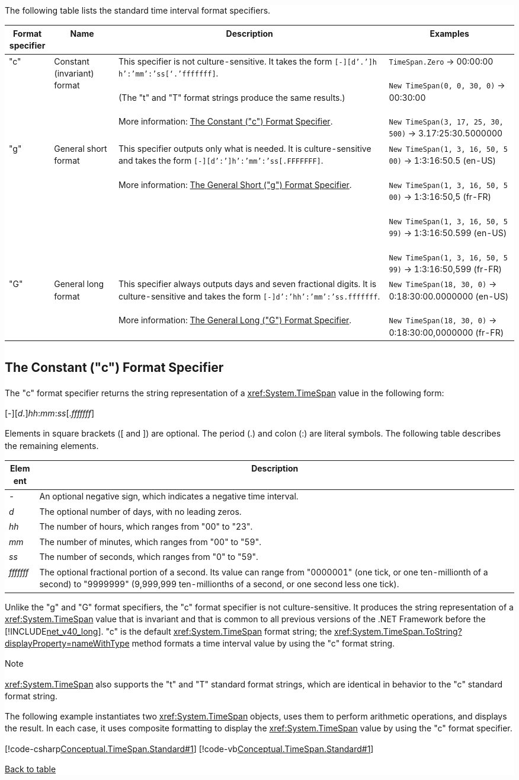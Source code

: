 <a name="top"></a> The following table lists the standard time interval format specifiers.  
  
|Format specifier|Name|Description|Examples|  
|----------------------|----------|-----------------|--------------|  
|"c"|Constant (invariant) format|This specifier is not culture-sensitive. It takes the form `[-][d’.’]hh’:’mm’:’ss[‘.’fffffff]`.<br /><br /> (The "t" and "T" format strings produce the same results.)<br /><br /> More information: [The Constant ("c") Format Specifier](#Constant).|`TimeSpan.Zero` -> 00:00:00<br /><br /> `New TimeSpan(0, 0, 30, 0)` -> 00:30:00<br /><br /> `New TimeSpan(3, 17, 25, 30, 500)` -> 3.17:25:30.5000000|  
|"g"|General short format|This specifier outputs only what is needed. It is culture-sensitive and takes the form `[-][d’:’]h’:’mm’:’ss[.FFFFFFF]`.<br /><br /> More information: [The General Short ("g") Format Specifier](#GeneralShort).|`New TimeSpan(1, 3, 16, 50, 500)` -> 1:3:16:50.5 (en-US)<br /><br /> `New TimeSpan(1, 3, 16, 50, 500)` -> 1:3:16:50,5 (fr-FR)<br /><br /> `New TimeSpan(1, 3, 16, 50, 599)` -> 1:3:16:50.599 (en-US)<br /><br /> `New TimeSpan(1, 3, 16, 50, 599)` -> 1:3:16:50,599 (fr-FR)|  
|"G"|General long format|This specifier always outputs days and seven fractional digits. It is culture-sensitive and takes the form `[-]d’:’hh’:’mm’:’ss.fffffff`.<br /><br /> More information: [The General Long ("G") Format Specifier](#GeneralLong).|`New TimeSpan(18, 30, 0)` -> 0:18:30:00.0000000 (en-US)<br /><br /> `New TimeSpan(18, 30, 0)` -> 0:18:30:00,0000000 (fr-FR)|  
  
<a name="Constant"></a>   
## The Constant ("c") Format Specifier  
 The "c" format specifier returns the string representation of a <xref:System.TimeSpan> value in the following form:  
  
 [-][*d*.]*hh*:*mm*:*ss*[.*fffffff*]  
  
 Elements in square brackets ([ and ]) are optional. The period (.) and colon (:) are literal symbols. The following table describes the remaining elements.  
  
|Element|Description|  
|-------------|-----------------|  
|*-*|An optional negative sign, which indicates a negative time interval.|  
|*d*|The optional number of days, with no leading zeros.|  
|*hh*|The number of hours, which ranges from "00" to "23".|  
|*mm*|The number of minutes, which ranges from "00" to "59".|  
|*ss*|The number of seconds, which ranges from "0" to "59".|  
|*fffffff*|The optional fractional portion of a second.  Its value can range from "0000001" (one tick, or one ten-millionth of a second)  to "9999999" (9,999,999 ten-millionths of a second, or one second less one tick).|  
  
 Unlike the "g" and "G" format specifiers, the "c" format specifier is not culture-sensitive. It produces the string representation of a <xref:System.TimeSpan> value that is invariant and that is common to all previous versions of the .NET Framework before the [!INCLUDE[net_v40_long](../../../includes/net-v40-long-md.md)]. "c" is the default <xref:System.TimeSpan> format string; the <xref:System.TimeSpan.ToString?displayProperty=nameWithType> method formats a time interval value by using the "c" format string.  
  
> [!NOTE]
>  <xref:System.TimeSpan> also supports the "t" and "T" standard format strings, which are identical in behavior to the "c" standard format string.  
  
 The following example instantiates two <xref:System.TimeSpan> objects, uses them to perform arithmetic operations, and displays the result. In each case, it uses composite formatting to display the <xref:System.TimeSpan> value by using the "c" format specifier.  
  
 [!code-csharp[Conceptual.TimeSpan.Standard#1](../../../samples/snippets/csharp/VS_Snippets_CLR/conceptual.timespan.standard/cs/standardc1.cs#1)]
 [!code-vb[Conceptual.TimeSpan.Standard#1](../../../samples/snippets/visualbasic/VS_Snippets_CLR/conceptual.timespan.standard/vb/standardc1.vb#1)]  
  
 [Back to table](#Top)  
  